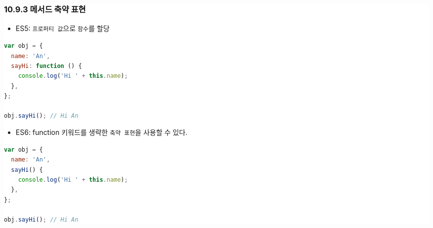 ### 10.9.3 메서드 축약 표현

- ES5: `프로퍼티 값`으로 `함수`를 할당

```js
var obj = {
  name: 'An',
  sayHi: function () {
    console.log('Hi ' + this.name);
  },
};

obj.sayHi(); // Hi An
```

- ES6: function 키워드를 생략한 `축약 표현`을 사용할 수 있다.

```js
var obj = {
  name: 'An',
  sayHi() {
    console.log('Hi ' + this.name);
  },
};

obj.sayHi(); // Hi An
```
